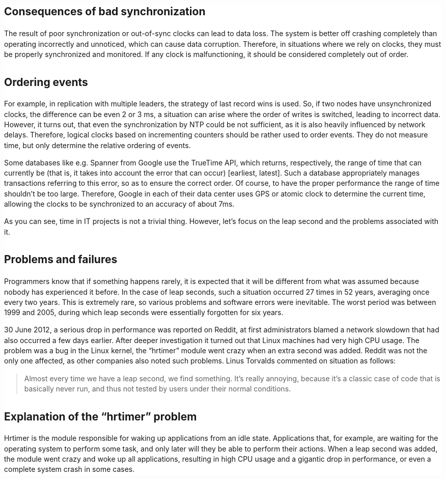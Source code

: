 ## Consequences of bad synchronization

The result of poor synchronization or out-of-sync clocks can lead to data loss. The system is better off crashing completely than operating incorrectly and unnoticed, which can cause data corruption. Therefore, in situations where we rely on clocks, they must be properly synchronized and monitored. If any clock is malfunctioning, it should be considered completely out of order.

## Ordering events

For example, in replication with multiple leaders, the strategy of last record wins is used. So, if two nodes have unsynchronized clocks, the difference can be even 2 or 3 ms, a situation can arise where the order of writes is switched, leading to incorrect data. However, it turns out, that even the synchronization by NTP could be not sufficient, as it is also heavily influenced by network delays. Therefore, logical clocks based on incrementing counters should be rather used to order events. They do not measure time, but only determine the relative ordering of events.

Some databases like e.g. Spanner from Google use the TrueTime API, which returns, respectively, the range of time that can currently be (that is, it takes into account the error that can occur) \[earliest, latest\]. Such a database appropriately manages transactions referring to this error, so as to ensure the correct order. Of course, to have the proper performance the range of time shouldn’t be too large. Therefore, Google in each of their data center uses GPS or atomic clock to determine the current time, allowing the clocks to be synchronized to an accuracy of about 7ms.

As you can see, time in IT projects is not a trivial thing. However, let’s focus on the leap second and the problems associated with it.

## Problems and failures

Programmers know that if something happens rarely, it is expected that it will be different from what was assumed because nobody has experienced it before. In the case of leap seconds, such a situation occurred 27 times in 52 years, averaging once every two years. This is extremely rare, so various problems and software errors were inevitable. The worst period was between 1999 and 2005, during which leap seconds were essentially forgotten for six years.

30 June 2012, a serious drop in performance was reported on Reddit, at first administrators blamed a network slowdown that had also occurred a few days earlier. After deeper investigation it turned out that Linux machines had very high CPU usage. The problem was a bug in the Linux kernel, the “hrtimer” module went crazy when an extra second was added. Reddit was not the only one affected, as other companies also noted such problems. Linus Torvalds commented on situation as follows:

> Almost every time we have a leap second, we find something. It’s really annoying, because it’s a classic case of code that is basically never run, and thus not tested by users under their normal conditions.

## Explanation of the “hrtimer” problem

Hrtimer is the module responsible for waking up applications from an idle state. Applications that, for example, are waiting for the operating system to perform some task, and only later will they be able to perform their actions. When a leap second was added, the module went crazy and woke up all applications, resulting in high CPU usage and a gigantic drop in performance, or even a complete system crash in some cases.
